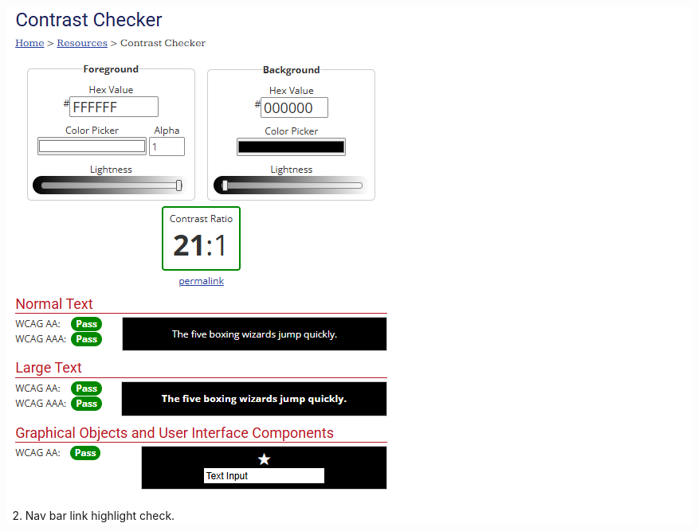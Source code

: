 ![Black and white contrast check](assets/testing/images/contrast-check-black-white.png)

2. Nav bar link highlight check.

